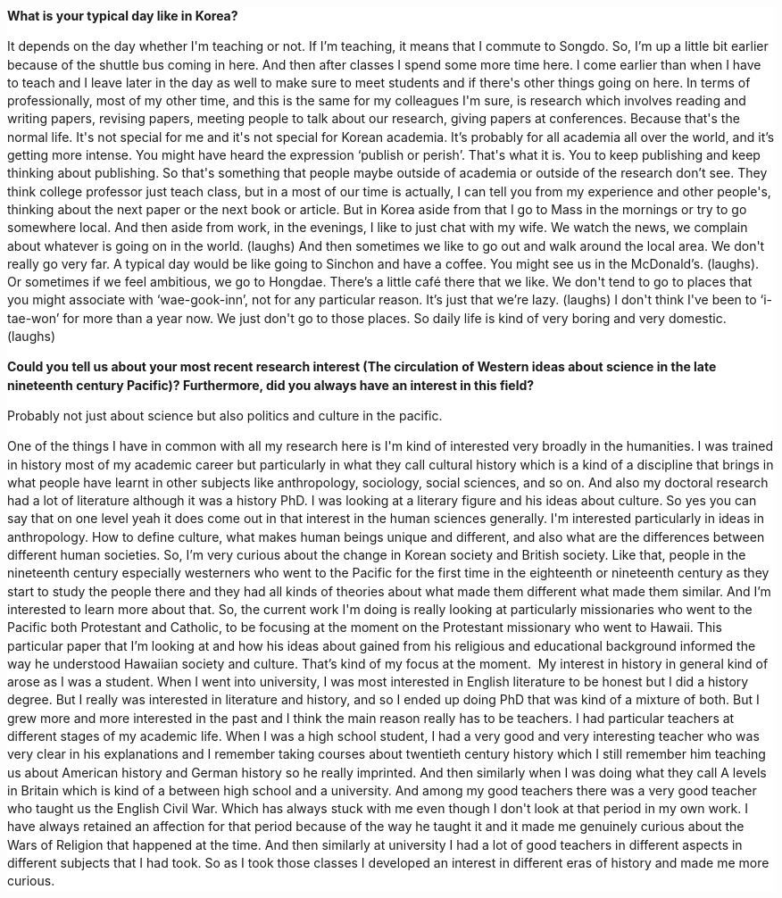 **What is your typical day like in Korea?**

It depends on the day whether I'm teaching or not. If I’m teaching, it means that I commute to Songdo. So, I’m up a little bit earlier because of the shuttle bus coming in here. And then after classes I spend some more time here. I come earlier than when I have to teach and I leave later in the day as well to make sure to meet students and if there's other things going on here. In terms of professionally, most of my other time, and this is the same for my colleagues I'm sure, is research which involves reading and writing papers, revising papers, meeting people to talk about our research, giving papers at conferences. Because that's the normal life. It's not special for me and it's not special for Korean academia. It’s probably for all academia all over the world, and it’s getting more intense. You might have heard the expression ‘publish or perish’. That's what it is. You to keep publishing and keep thinking about publishing. So that's something that people maybe outside of academia or outside of the research don’t see. They think college professor just teach class, but in a most of our time is actually, I can tell you from my experience and other people's, thinking about the next paper or the next book or article. But in Korea aside from that I go to Mass in the mornings or try to go somewhere local. And then aside from work, in the evenings, I like to just chat with my wife. We watch the news, we complain about whatever is going on in the world. (laughs) And then sometimes we like to go out and walk around the local area. We don't really go very far. A typical day would be like going to Sinchon and have a coffee. You might see us in the McDonald’s. (laughs). Or sometimes if we feel ambitious, we go to Hongdae. There’s a little café there that we like. We don't tend to go to places that you might associate with ‘wae-gook-inn’, not for any particular reason. It’s just that we’re lazy. (laughs) I don't think I've been to ‘i-tae-won’ for more than a year now. We just don't go to those places. So daily life is kind of very boring and very domestic. (laughs)

**Could you tell us about your most recent research interest (The circulation of Western ideas about science in the late nineteenth century Pacific)? Furthermore, did you always have an interest in this field?**

Probably not just about science but also politics and culture in the pacific.

One of the things I have in common with all my research here is I'm kind of interested very broadly in the humanities. I was trained in history most of my academic career but particularly in what they call cultural history which is a kind of a discipline that brings in what people have learnt in other subjects like anthropology, sociology, social sciences, and so on. And also my doctoral research had a lot of literature although it was a history PhD. I was looking at a literary figure and his ideas about culture. So yes you can say that on one level yeah it does come out in that interest in the human sciences generally. I'm interested particularly in ideas in anthropology. How to define culture, what makes human beings unique and different, and also what are the differences between different human societies. So, I’m very curious about the change in Korean society and British society. Like that, people in the nineteenth century especially westerners who went to the Pacific for the first time in the eighteenth or nineteenth century as they start to study the people there and they had all kinds of theories about what made them different what made them similar. And I’m interested to learn more about that. So, the current work I'm doing is really looking at particularly missionaries who went to the Pacific both Protestant and Catholic, to be focusing at the moment on the Protestant missionary who went to Hawaii. This particular paper that I’m looking at and how his ideas about gained from his religious and educational background informed the way he understood Hawaiian society and culture. That’s kind of my focus at the moment.  My interest in history in general kind of arose as I was a student. When I went into university, I was most interested in English literature to be honest but I did a history degree. But I really was interested in literature and history, and so I ended up doing PhD that was kind of a mixture of both. But I grew more and more interested in the past and I think the main reason really has to be teachers. I had particular teachers at different stages of my academic life. When I was a high school student, I had a very good and very interesting teacher who was very clear in his explanations and I remember taking courses about twentieth century history which I still remember him teaching us about American history and German history so he really imprinted. And then similarly when I was doing what they call A levels in Britain which is kind of a between high school and a university. And among my good teachers there was a very good teacher who taught us the English Civil War. Which has always stuck with me even though I don't look at that period in my own work. I have always retained an affection for that period because of the way he taught it and it made me genuinely curious about the Wars of Religion that happened at the time. And then similarly at university I had a lot of good teachers in different aspects in different subjects that I had took. So as I took those classes I developed an interest in different eras of history and made me more curious.
